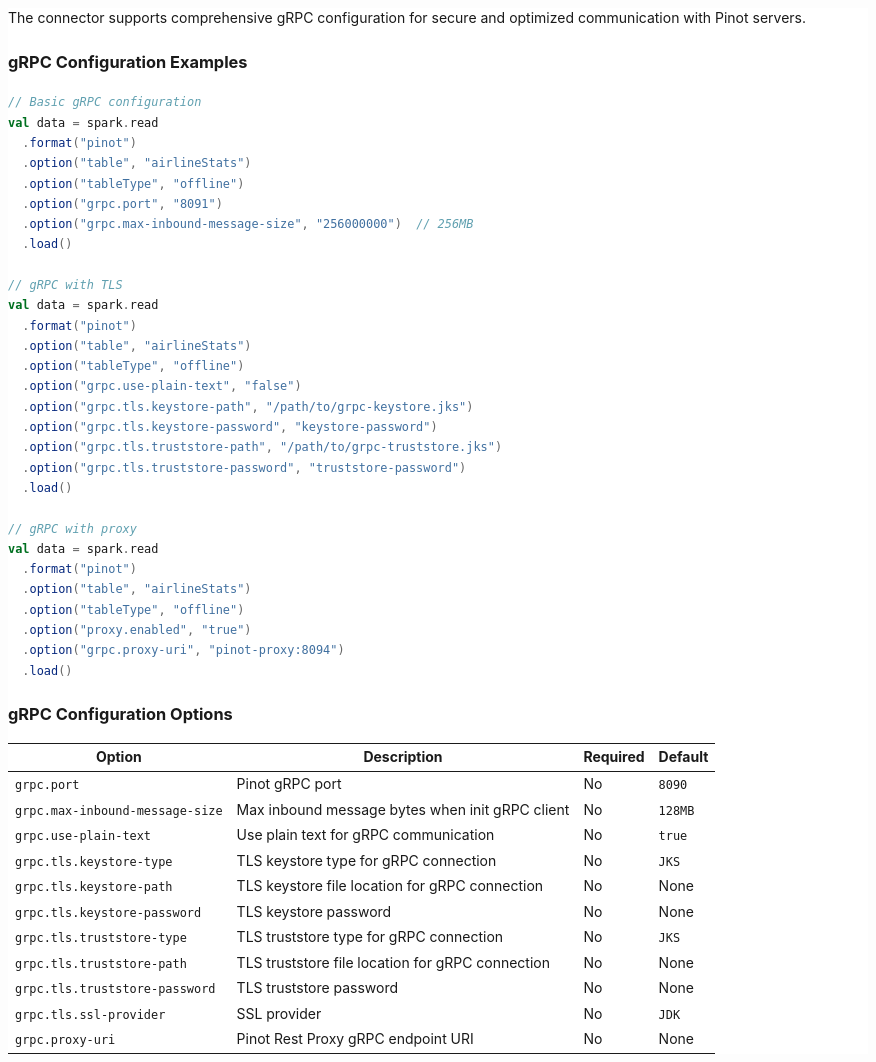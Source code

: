 The connector supports comprehensive gRPC configuration for secure and optimized communication with Pinot servers.

### gRPC Configuration Examples

```scala
// Basic gRPC configuration
val data = spark.read
  .format("pinot")
  .option("table", "airlineStats")
  .option("tableType", "offline")
  .option("grpc.port", "8091")
  .option("grpc.max-inbound-message-size", "256000000")  // 256MB
  .load()

// gRPC with TLS
val data = spark.read
  .format("pinot")
  .option("table", "airlineStats")
  .option("tableType", "offline")
  .option("grpc.use-plain-text", "false")
  .option("grpc.tls.keystore-path", "/path/to/grpc-keystore.jks")
  .option("grpc.tls.keystore-password", "keystore-password")
  .option("grpc.tls.truststore-path", "/path/to/grpc-truststore.jks")
  .option("grpc.tls.truststore-password", "truststore-password")
  .load()

// gRPC with proxy
val data = spark.read
  .format("pinot")
  .option("table", "airlineStats")
  .option("tableType", "offline")
  .option("proxy.enabled", "true")
  .option("grpc.proxy-uri", "pinot-proxy:8094")
  .load()
```

### gRPC Configuration Options

| Option | Description | Required | Default |
|--------|-------------|----------|----------|
| `grpc.port` | Pinot gRPC port | No | `8090` |
| `grpc.max-inbound-message-size` | Max inbound message bytes when init gRPC client | No | `128MB` |
| `grpc.use-plain-text` | Use plain text for gRPC communication | No | `true` |
| `grpc.tls.keystore-type` | TLS keystore type for gRPC connection | No | `JKS` |
| `grpc.tls.keystore-path` | TLS keystore file location for gRPC connection | No | None |
| `grpc.tls.keystore-password` | TLS keystore password | No | None |
| `grpc.tls.truststore-type` | TLS truststore type for gRPC connection | No | `JKS` |
| `grpc.tls.truststore-path` | TLS truststore file location for gRPC connection | No | None |
| `grpc.tls.truststore-password` | TLS truststore password | No | None |
| `grpc.tls.ssl-provider` | SSL provider | No | `JDK` |
| `grpc.proxy-uri` | Pinot Rest Proxy gRPC endpoint URI | No | None |
